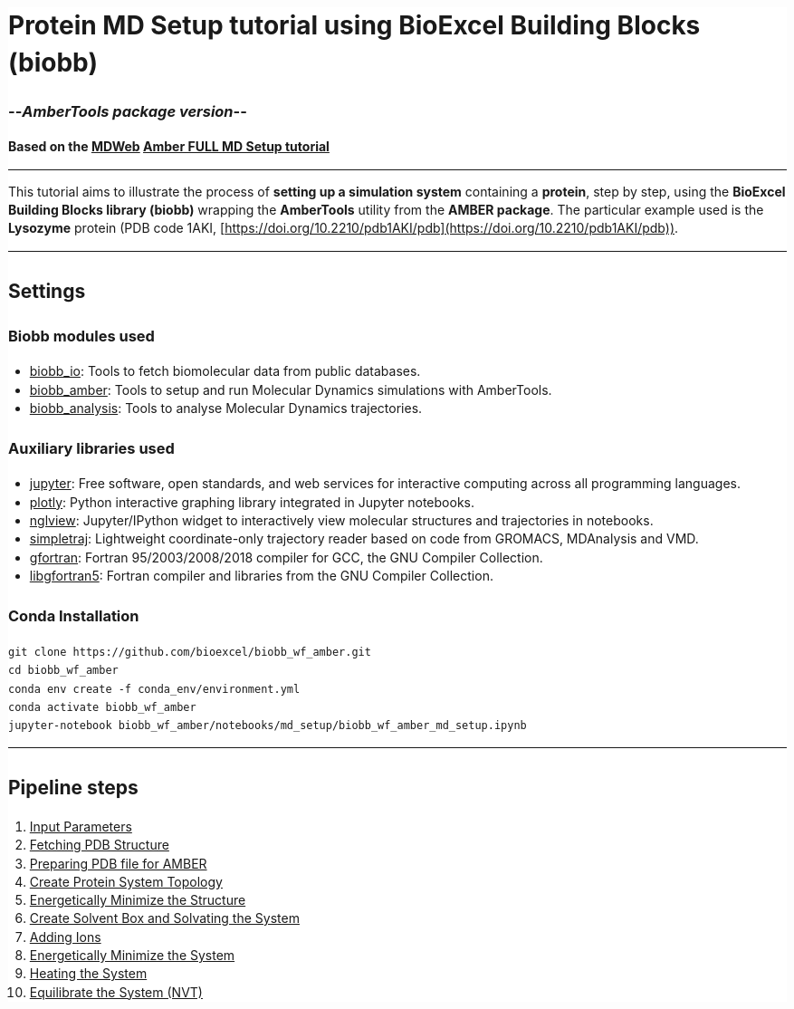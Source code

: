 # Protein MD Setup tutorial using BioExcel Building Blocks (biobb) 
### --***AmberTools package version***--
**Based on the [MDWeb](http://mmb.irbbarcelona.org/MDWeb2/) [Amber FULL MD Setup tutorial](https://mmb.irbbarcelona.org/MDWeb2/help.php?id=workflows#AmberWorkflowFULL)**

***
This tutorial aims to illustrate the process of **setting up a simulation system** containing a **protein**, step by step, using the **BioExcel Building Blocks library (biobb)** wrapping the **AmberTools** utility from the **AMBER package**. The particular example used is the **Lysozyme** protein (PDB code 1AKI, [https://doi.org/10.2210/pdb1AKI/pdb](https://doi.org/10.2210/pdb1AKI/pdb)). 
***

## Settings

### Biobb modules used

 - [biobb_io](https://github.com/bioexcel/biobb_io): Tools to fetch biomolecular data from public databases.
 - [biobb_amber](https://github.com/bioexcel/biobb_amber): Tools to setup and run Molecular Dynamics simulations with AmberTools.
 - [biobb_analysis](https://github.com/bioexcel/biobb_analysis): Tools to analyse Molecular Dynamics trajectories.
 
### Auxiliary libraries used

* [jupyter](https://jupyter.org/): Free software, open standards, and web services for interactive computing across all programming languages.
* [plotly](https://plot.ly/python/offline/): Python interactive graphing library integrated in Jupyter notebooks.
* [nglview](https://nglviewer.org/#nglview): Jupyter/IPython widget to interactively view molecular structures and trajectories in notebooks.
* [simpletraj](https://github.com/arose/simpletraj): Lightweight coordinate-only trajectory reader based on code from GROMACS, MDAnalysis and VMD.
* [gfortran](https://anaconda.org/conda-forge/gfortran): Fortran 95/2003/2008/2018 compiler for GCC, the GNU Compiler Collection.
* [libgfortran5](https://anaconda.org/conda-forge/libgfortran5): Fortran compiler and libraries from the GNU Compiler Collection.

### Conda Installation

```console
git clone https://github.com/bioexcel/biobb_wf_amber.git
cd biobb_wf_amber
conda env create -f conda_env/environment.yml
conda activate biobb_wf_amber
jupyter-notebook biobb_wf_amber/notebooks/md_setup/biobb_wf_amber_md_setup.ipynb
```

***
## Pipeline steps
 1. [Input Parameters](#input)
 2. [Fetching PDB Structure](#fetch)
 3. [Preparing PDB file for AMBER](#pdb4amber)
 4. [Create Protein System Topology](#top)
 5. [Energetically Minimize the Structure](#minv)
 6. [Create Solvent Box and Solvating the System](#box)
 7. [Adding Ions](#ions)
 8. [Energetically Minimize the System](#min)
 9. [Heating the System](#heating)
 10. [Equilibrate the System (NVT)](#nvt)